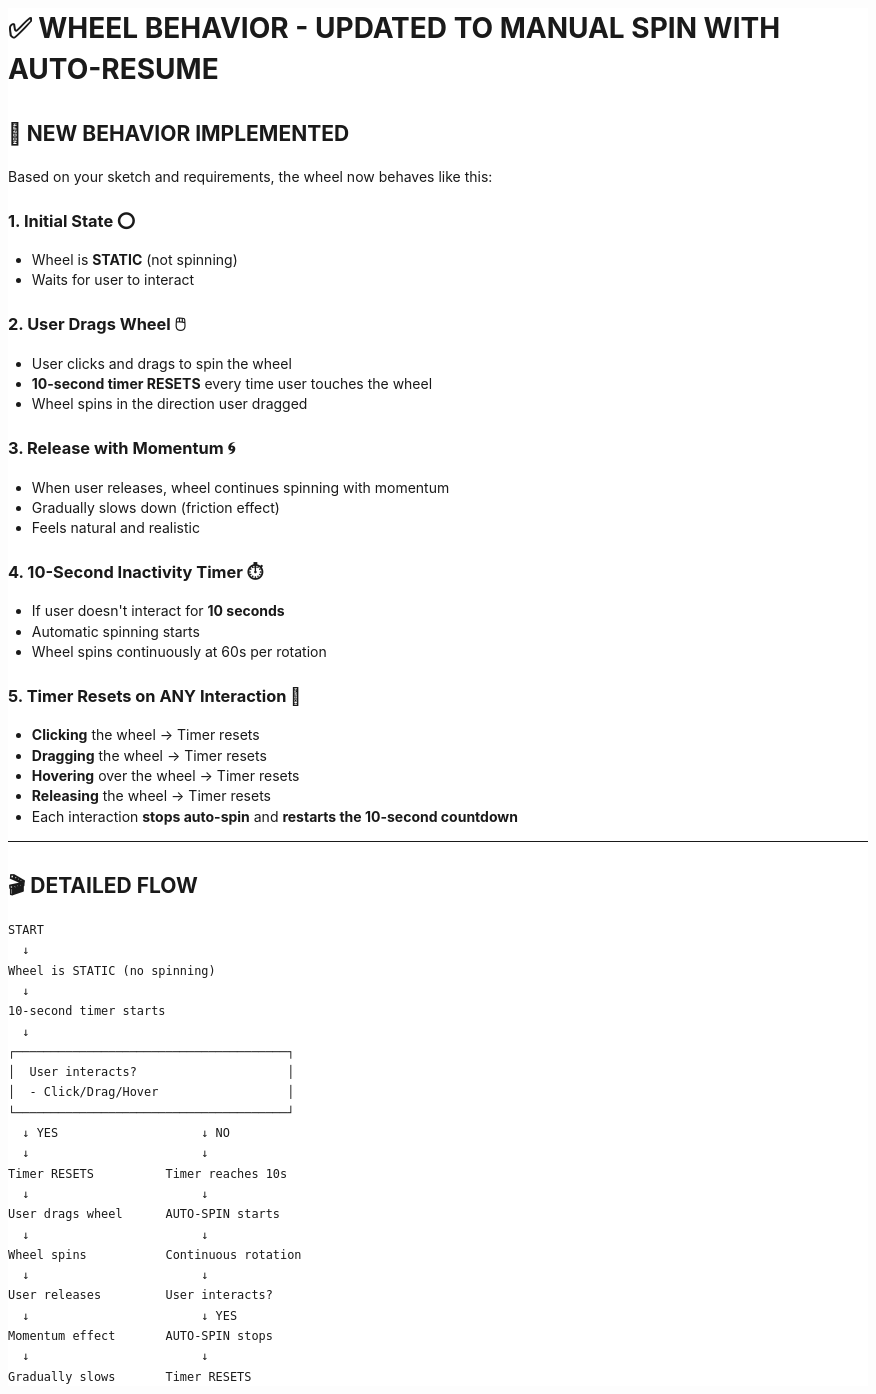 # ✅ WHEEL BEHAVIOR - UPDATED TO MANUAL SPIN WITH AUTO-RESUME

## 🎯 NEW BEHAVIOR IMPLEMENTED

Based on your sketch and requirements, the wheel now behaves like this:

### 1. **Initial State** ⭕
- Wheel is **STATIC** (not spinning)
- Waits for user to interact

### 2. **User Drags Wheel** 🖱️
- User clicks and drags to spin the wheel
- **10-second timer RESETS** every time user touches the wheel
- Wheel spins in the direction user dragged

### 3. **Release with Momentum** 🌀
- When user releases, wheel continues spinning with momentum
- Gradually slows down (friction effect)
- Feels natural and realistic

### 4. **10-Second Inactivity Timer** ⏱️
- If user doesn't interact for **10 seconds**
- Automatic spinning starts
- Wheel spins continuously at 60s per rotation

### 5. **Timer Resets on ANY Interaction** 🔄
- **Clicking** the wheel → Timer resets
- **Dragging** the wheel → Timer resets
- **Hovering** over the wheel → Timer resets
- **Releasing** the wheel → Timer resets
- Each interaction **stops auto-spin** and **restarts the 10-second countdown**

---

## 🎬 DETAILED FLOW

```
START
  ↓
Wheel is STATIC (no spinning)
  ↓
10-second timer starts
  ↓
┌──────────────────────────────────────┐
│  User interacts?                     │
│  - Click/Drag/Hover                  │
└──────────────────────────────────────┘
  ↓ YES                    ↓ NO
  ↓                        ↓
Timer RESETS          Timer reaches 10s
  ↓                        ↓
User drags wheel      AUTO-SPIN starts
  ↓                        ↓
Wheel spins           Continuous rotation
  ↓                        ↓
User releases         User interacts?
  ↓                        ↓ YES
Momentum effect       AUTO-SPIN stops
  ↓                        ↓
Gradually slows       Timer RESETS
```